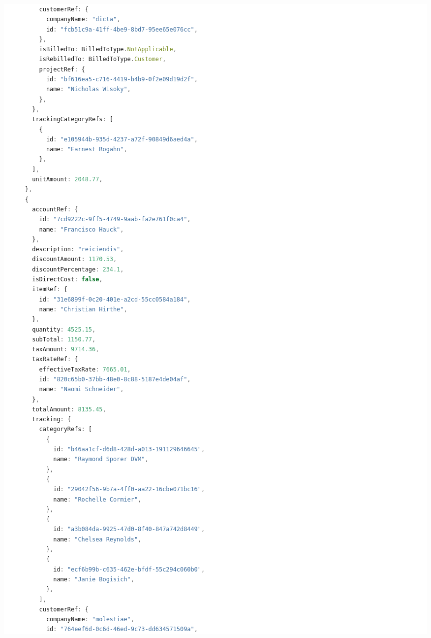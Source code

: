```typescript
          customerRef: {
            companyName: "dicta",
            id: "fcb51c9a-41ff-4be9-8bd7-95ee65e076cc",
          },
          isBilledTo: BilledToType.NotApplicable,
          isRebilledTo: BilledToType.Customer,
          projectRef: {
            id: "bf616ea5-c716-4419-b4b9-0f2e09d19d2f",
            name: "Nicholas Wisoky",
          },
        },
        trackingCategoryRefs: [
          {
            id: "e105944b-935d-4237-a72f-90849d6aed4a",
            name: "Earnest Rogahn",
          },
        ],
        unitAmount: 2048.77,
      },
      {
        accountRef: {
          id: "7cd9222c-9ff5-4749-9aab-fa2e761f0ca4",
          name: "Francisco Hauck",
        },
        description: "reiciendis",
        discountAmount: 1170.53,
        discountPercentage: 234.1,
        isDirectCost: false,
        itemRef: {
          id: "31e6899f-0c20-401e-a2cd-55cc0584a184",
          name: "Christian Hirthe",
        },
        quantity: 4525.15,
        subTotal: 1150.77,
        taxAmount: 9714.36,
        taxRateRef: {
          effectiveTaxRate: 7665.01,
          id: "820c65b0-37bb-48e0-8c88-5187e4de04af",
          name: "Naomi Schneider",
        },
        totalAmount: 8135.45,
        tracking: {
          categoryRefs: [
            {
              id: "b46aa1cf-d6d8-428d-a013-191129646645",
              name: "Raymond Sporer DVM",
            },
            {
              id: "29042f56-9b7a-4ff0-aa22-16cbe071bc16",
              name: "Rochelle Cormier",
            },
            {
              id: "a3b084da-9925-47d0-8f40-847a742d8449",
              name: "Chelsea Reynolds",
            },
            {
              id: "ecf6b99b-c635-462e-bfdf-55c294c060b0",
              name: "Janie Bogisich",
            },
          ],
          customerRef: {
            companyName: "molestiae",
            id: "764eef6d-0c6d-46ed-9c73-dd634571509a",
```